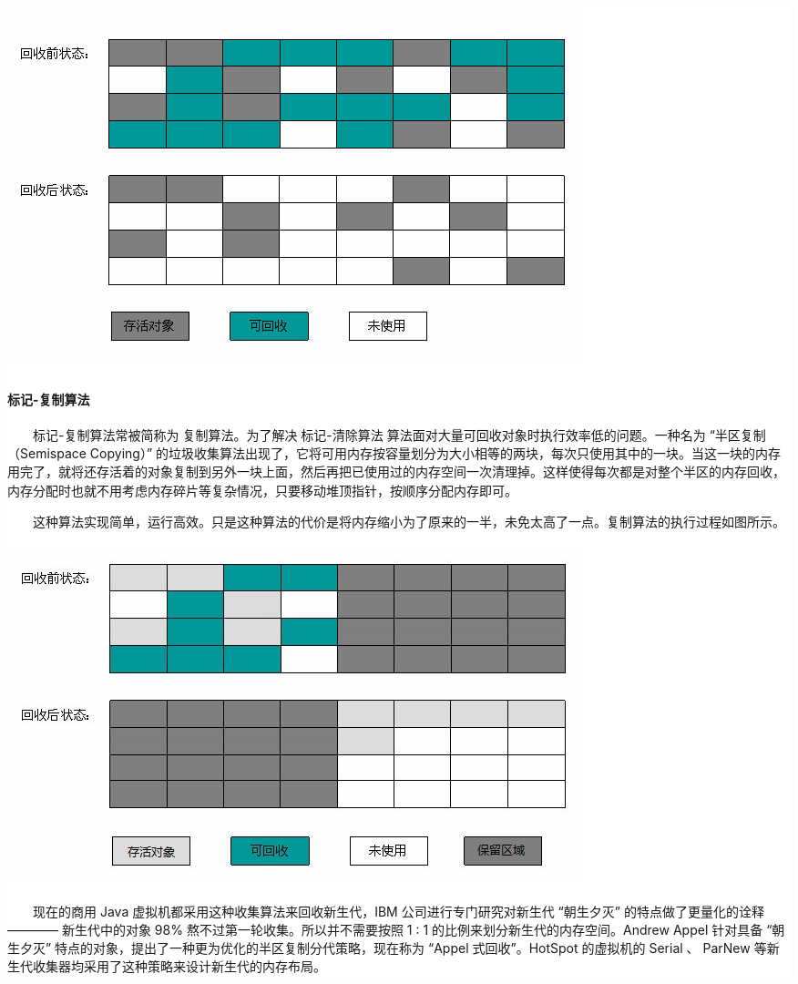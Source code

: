 ![](../images/2020-12-08-15-29-26.png)


#### 标记-复制算法

&ensp;&ensp;&ensp;&ensp;标记-复制算法常被简称为 复制算法。为了解决 标记-清除算法 算法面对大量可回收对象时执行效率低的问题。一种名为 “半区复制（Semispace Copying）” 的垃圾收集算法出现了，它将可用内存按容量划分为大小相等的两块，每次只使用其中的一块。当这一块的内存用完了，就将还存活着的对象复制到另外一块上面，然后再把已使用过的内存空间一次清理掉。这样使得每次都是对整个半区的内存回收，内存分配时也就不用考虑内存碎片等复杂情况，只要移动堆顶指针，按顺序分配内存即可。

&ensp;&ensp;&ensp;&ensp;这种算法实现简单，运行高效。只是这种算法的代价是将内存缩小为了原来的一半，未免太高了一点。复制算法的执行过程如图所示。

![](../images/2020-12-08-15-32-11.png)

&ensp;&ensp;&ensp;&ensp;现在的商用 Java 虚拟机都采用这种收集算法来回收新生代，IBM 公司进行专门研究对新生代 “朝生夕灭” 的特点做了更量化的诠释 ———— 新生代中的对象 98% 熬不过第一轮收集。所以并不需要按照 1 : 1  的比例来划分新生代的内存空间。Andrew Appel 针对具备 “朝生夕灭” 特点的对象，提出了一种更为优化的半区复制分代策略，现在称为 “Appel 式回收”。HotSpot 的虚拟机的 Serial 、 ParNew 等新生代收集器均采用了这种策略来设计新生代的内存布局。
